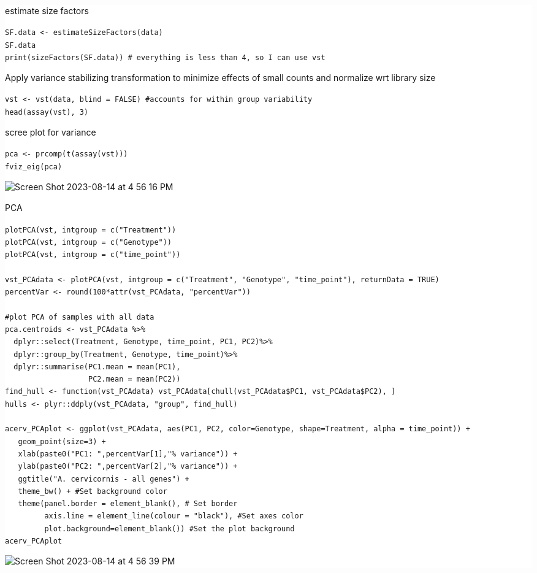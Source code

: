 estimate size factors
```{r}
SF.data <- estimateSizeFactors(data)
SF.data
print(sizeFactors(SF.data)) # everything is less than 4, so I can use vst
```

Apply variance stabilizing transformation to minimize effects of small counts and normalize wrt library size
```{r}
vst <- vst(data, blind = FALSE) #accounts for within group variability
head(assay(vst), 3)
```

scree plot for variance
```{r}
pca <- prcomp(t(assay(vst)))
fviz_eig(pca)
```

<img width="626" alt="Screen Shot 2023-08-14 at 4 56 16 PM" src="https://github.com/ademerlis/ademerlis.github.io/assets/56000927/0dda9328-f626-43c4-b01e-6b628eb6545b">

PCA
```{r}
plotPCA(vst, intgroup = c("Treatment"))
plotPCA(vst, intgroup = c("Genotype"))
plotPCA(vst, intgroup = c("time_point"))

vst_PCAdata <- plotPCA(vst, intgroup = c("Treatment", "Genotype", "time_point"), returnData = TRUE)
percentVar <- round(100*attr(vst_PCAdata, "percentVar")) 

#plot PCA of samples with all data
pca.centroids <- vst_PCAdata %>% 
  dplyr::select(Treatment, Genotype, time_point, PC1, PC2)%>%
  dplyr::group_by(Treatment, Genotype, time_point)%>%
  dplyr::summarise(PC1.mean = mean(PC1),
                   PC2.mean = mean(PC2))
find_hull <- function(vst_PCAdata) vst_PCAdata[chull(vst_PCAdata$PC1, vst_PCAdata$PC2), ]
hulls <- plyr::ddply(vst_PCAdata, "group", find_hull)

acerv_PCAplot <- ggplot(vst_PCAdata, aes(PC1, PC2, color=Genotype, shape=Treatment, alpha = time_point)) + 
   geom_point(size=3) +
   xlab(paste0("PC1: ",percentVar[1],"% variance")) +
   ylab(paste0("PC2: ",percentVar[2],"% variance")) +
   ggtitle("A. cervicornis - all genes") +
   theme_bw() + #Set background color
   theme(panel.border = element_blank(), # Set border
         axis.line = element_line(colour = "black"), #Set axes color
         plot.background=element_blank()) #Set the plot background
acerv_PCAplot
```

<img width="640" alt="Screen Shot 2023-08-14 at 4 56 39 PM" src="https://github.com/ademerlis/ademerlis.github.io/assets/56000927/46824fbd-abb8-43ae-b52d-8b1a8bc83e30">
